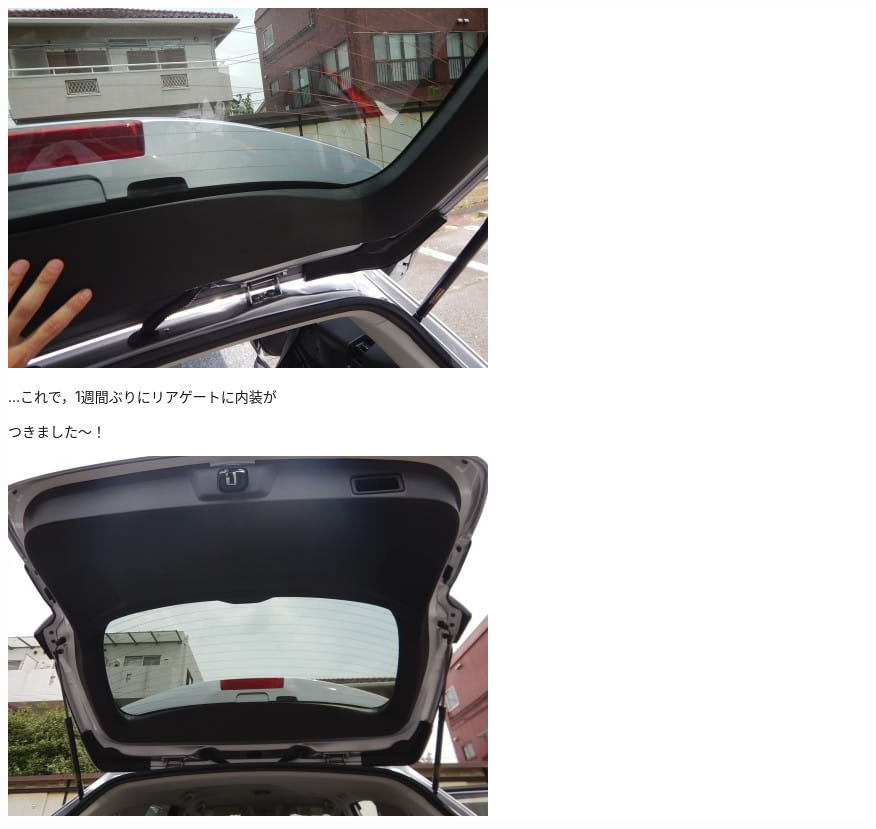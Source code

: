 
![5585fc07432057c0cc0b3fb94c72ac10.jpg](images/5585fc07432057c0cc0b3fb94c72ac10.jpg)




…これで，1週間ぶりにリアゲートに内装が


つきました～！




![c007f0ae37a9da19f85f9080474c9fad.jpg](images/c007f0ae37a9da19f85f9080474c9fad.jpg)






